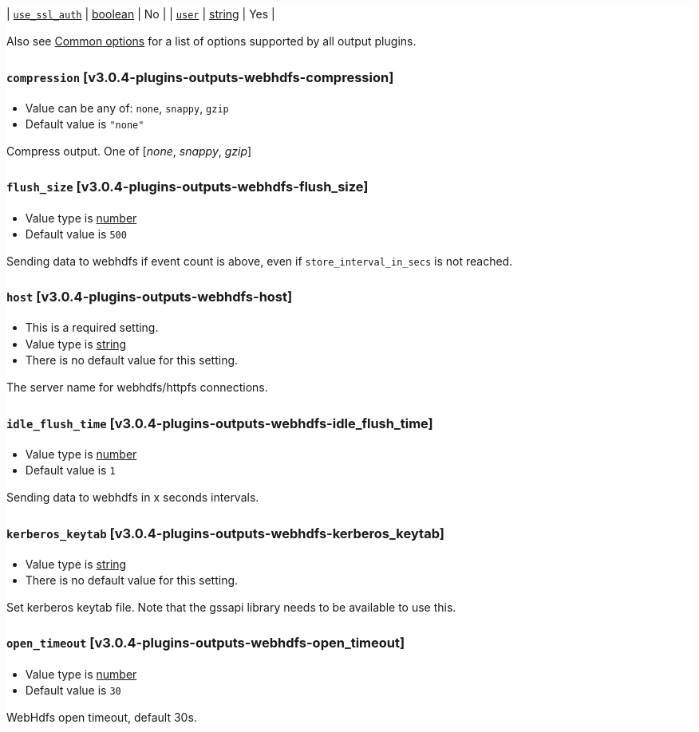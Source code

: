 | [`use_ssl_auth`](v3-0-4-plugins-outputs-webhdfs.md#v3.0.4-plugins-outputs-webhdfs-use_ssl_auth) | [boolean](/lsr/value-types.md#boolean) | No |
| [`user`](v3-0-4-plugins-outputs-webhdfs.md#v3.0.4-plugins-outputs-webhdfs-user) | [string](/lsr/value-types.md#string) | Yes |

Also see [Common options](v3-0-4-plugins-outputs-webhdfs.md#v3.0.4-plugins-outputs-webhdfs-common-options) for a list of options supported by all output plugins.

### `compression` [v3.0.4-plugins-outputs-webhdfs-compression]

* Value can be any of: `none`, `snappy`, `gzip`
* Default value is `"none"`

Compress output. One of \[*none*, *snappy*, *gzip*]

### `flush_size` [v3.0.4-plugins-outputs-webhdfs-flush_size]

* Value type is [number](/lsr/value-types.md#number)
* Default value is `500`

Sending data to webhdfs if event count is above, even if `store_interval_in_secs` is not reached.

### `host` [v3.0.4-plugins-outputs-webhdfs-host]

* This is a required setting.
* Value type is [string](/lsr/value-types.md#string)
* There is no default value for this setting.

The server name for webhdfs/httpfs connections.

### `idle_flush_time` [v3.0.4-plugins-outputs-webhdfs-idle_flush_time]

* Value type is [number](/lsr/value-types.md#number)
* Default value is `1`

Sending data to webhdfs in x seconds intervals.

### `kerberos_keytab` [v3.0.4-plugins-outputs-webhdfs-kerberos_keytab]

* Value type is [string](/lsr/value-types.md#string)
* There is no default value for this setting.

Set kerberos keytab file. Note that the gssapi library needs to be available to use this.

### `open_timeout` [v3.0.4-plugins-outputs-webhdfs-open_timeout]

* Value type is [number](/lsr/value-types.md#number)
* Default value is `30`

WebHdfs open timeout, default 30s.
